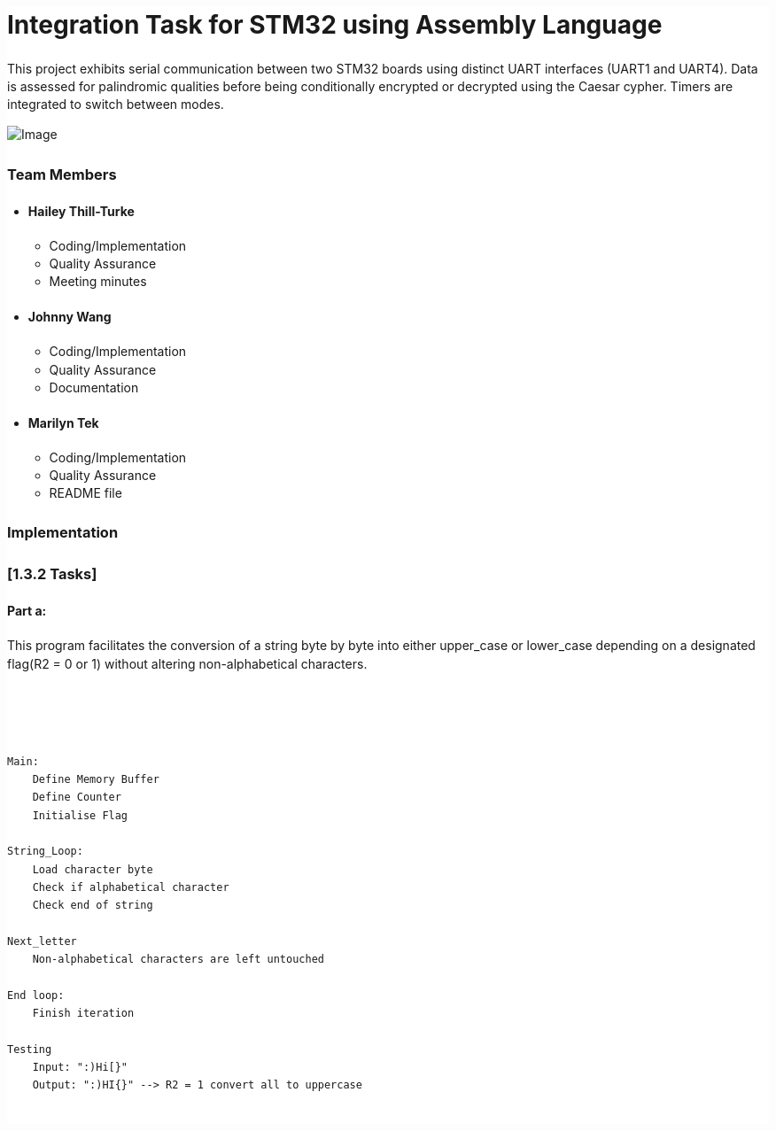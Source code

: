 
# Integration Task for STM32 using Assembly Language

This project exhibits serial communication between two STM32 boards using distinct UART interfaces (UART1 and UART4). Data is assessed for palindromic qualities before being conditionally encrypted or decrypted using the Caesar cypher.
Timers are integrated to switch between modes.

![Image](https://github.com/user-attachments/assets/3b6fc4a3-fdd8-4821-9cd1-20658e4070c9)

### Team Members

- <H4>Hailey Thill-Turke</H4>

  - Coding/Implementation 
  - Quality Assurance  
  - Meeting minutes  
  
- <H4>Johnny Wang</H4>

  - Coding/Implementation
  - Quality Assurance
  - Documentation

- <H4>Marilyn Tek</H4>

  - Coding/Implementation
  - Quality Assurance
  - README file

### Implementation
<H3>[1.3.2 Tasks]</H3>
<H4>Part a:</H4>This program facilitates the conversion of a string byte by byte into either upper_case or lower_case depending on a designated
flag(R2 = 0 or 1) without altering non-alphabetical characters.
<br> </br>
<pre> 
  
	Main:
		Define Memory Buffer 
		Define Counter 
		Initialise Flag 

	String_Loop:
		Load character byte 
		Check if alphabetical character 
		Check end of string 

	Next_letter
		Non-alphabetical characters are left untouched

	End loop:
		Finish iteration
  
	Testing
		Input: ":)Hi[}"
		Output: ":)HI{}" --> R2 = 1 convert all to uppercase
</pre>
